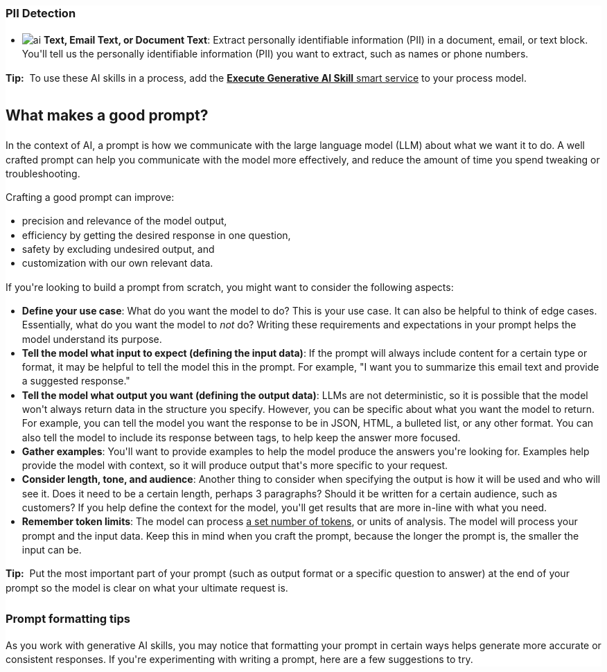 ### PII Detection

-   ![ai](images/icon/ai.png) **Text, Email Text, or Document Text**: Extract personally identifiable information (PII) in a document, email, or text block. You'll tell us the personally identifiable information (PII) you want to extract, such as names or phone numbers.

**Tip:**  To use these AI skills in a process, add the [**Execute Generative AI Skill** smart service](Execute_Generative_AI_Skill_Smart_Service.html) to your process model.

## What makes a good prompt?

In the context of AI, a prompt is how we communicate with the large language model (LLM) about what we want it to do. A well crafted prompt can help you communicate with the model more effectively, and reduce the amount of time you spend tweaking or troubleshooting.

Crafting a good prompt can improve:

-   precision and relevance of the model output,
-   efficiency by getting the desired response in one question,
-   safety by excluding undesired output, and
-   customization with our own relevant data.

If you're looking to build a prompt from scratch, you might want to consider the following aspects:

-   **Define your use case**: What do you want the model to do? This is your use case. It can also be helpful to think of edge cases. Essentially, what do you want the model to _not_ do? Writing these requirements and expectations in your prompt helps the model understand its purpose.
-   **Tell the model what input to expect (defining the input data)**: If the prompt will always include content for a certain type or format, it may be helpful to tell the model this in the prompt. For example, "I want you to summarize this email text and provide a suggested response."
-   **Tell the model what output you want (defining the output data)**: LLMs are not deterministic, so it is possible that the model won't always return data in the structure you specify. However, you can be specific about what you want the model to return. For example, you can tell the model you want the response to be in JSON, HTML, a bulleted list, or any other format. You can also tell the model to include its response between tags, to help keep the answer more focused.
-   **Gather examples**: You'll want to provide examples to help the model produce the answers you're looking for. Examples help provide the model with context, so it will produce output that's more specific to your request.
-   **Consider length, tone, and audience**: Another thing to consider when specifying the output is how it will be used and who will see it. Does it need to be a certain length, perhaps 3 paragraphs? Should it be written for a certain audience, such as customers? If you help define the context for the model, you'll get results that are more in-line with what you need.
-   **Remember token limits**: The model can process [a set number of tokens](#token-limits), or units of analysis. The model will process your prompt and the input data. Keep this in mind when you craft the prompt, because the longer the prompt is, the smaller the input can be.

**Tip:**  Put the most important part of your prompt (such as output format or a specific question to answer) at the end of your prompt so the model is clear on what your ultimate request is.

### Prompt formatting tips

As you work with generative AI skills, you may notice that formatting your prompt in certain ways helps generate more accurate or consistent responses. If you're experimenting with writing a prompt, here are a few suggestions to try.
